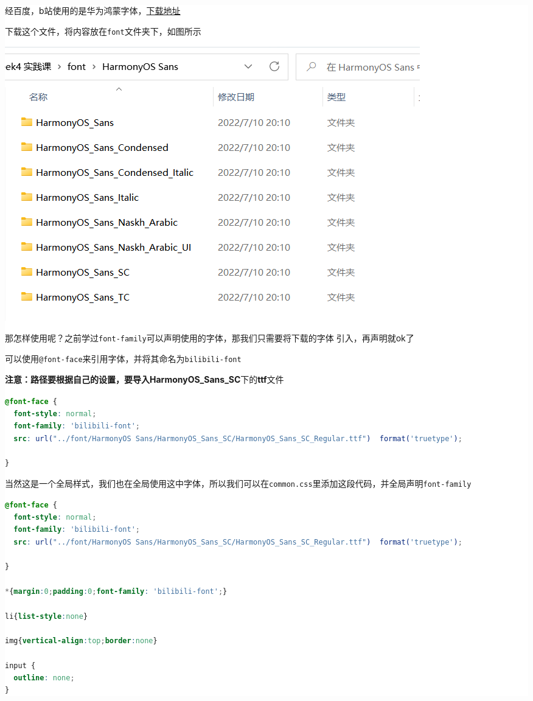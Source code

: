 经百度，b站使用的是华为鸿蒙字体，[下载地址](http://link.zhihu.com/?target=https%3A//communityfile-drcn.op.hicloud.com/FileServer/getFile/cmtyPub/011/111/111/0000000000011111111.20210901095443.74581760409541900242078305341701%3A50520831022654%3A2800%3A9F02B57E1BD25D06595FC0F53E736B7654496543DCA355D0A7640A3230FFAA90.zip%3FneedInitFileName%3Dtrue)

下载这个文件，将内容放在`font`文件夹下，如图所示

![image-20220726103728991](Week4.assets/image-20220726103728991.png)

那怎样使用呢？之前学过`font-family`可以声明使用的字体，那我们只需要将下载的字体 引入，再声明就ok了

可以使用`@font-face`来引用字体，并将其命名为`bilibili-font`

**注意：**路径要根据自己的设置，要导入**HarmonyOS_Sans_SC**下的**ttf**文件

```css
@font-face {
  font-style: normal;
  font-family: 'bilibili-font';
  src: url("../font/HarmonyOS Sans/HarmonyOS_Sans_SC/HarmonyOS_Sans_SC_Regular.ttf")  format('truetype');
  
}
```

当然这是一个全局样式，我们也在全局使用这中字体，所以我们可以在`common.css`里添加这段代码，并全局声明`font-family`

```css
@font-face {
  font-style: normal;
  font-family: 'bilibili-font';
  src: url("../font/HarmonyOS Sans/HarmonyOS_Sans_SC/HarmonyOS_Sans_SC_Regular.ttf")  format('truetype');
  
}

*{margin:0;padding:0;font-family: 'bilibili-font';}

li{list-style:none}

img{vertical-align:top;border:none}

input {
  outline: none;
}
```